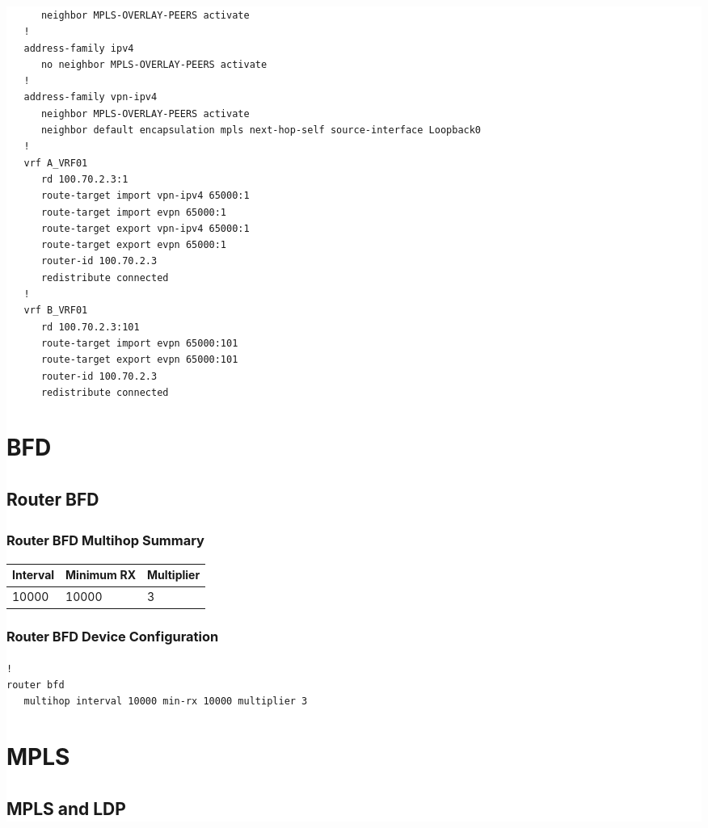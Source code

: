 ```eos
      neighbor MPLS-OVERLAY-PEERS activate
   !
   address-family ipv4
      no neighbor MPLS-OVERLAY-PEERS activate
   !
   address-family vpn-ipv4
      neighbor MPLS-OVERLAY-PEERS activate
      neighbor default encapsulation mpls next-hop-self source-interface Loopback0
   !
   vrf A_VRF01
      rd 100.70.2.3:1
      route-target import vpn-ipv4 65000:1
      route-target import evpn 65000:1
      route-target export vpn-ipv4 65000:1
      route-target export evpn 65000:1
      router-id 100.70.2.3
      redistribute connected
   !
   vrf B_VRF01
      rd 100.70.2.3:101
      route-target import evpn 65000:101
      route-target export evpn 65000:101
      router-id 100.70.2.3
      redistribute connected
```

# BFD

## Router BFD

### Router BFD Multihop Summary

| Interval | Minimum RX | Multiplier |
| -------- | ---------- | ---------- |
| 10000 | 10000 | 3 |

### Router BFD Device Configuration

```eos
!
router bfd
   multihop interval 10000 min-rx 10000 multiplier 3
```

# MPLS

## MPLS and LDP
